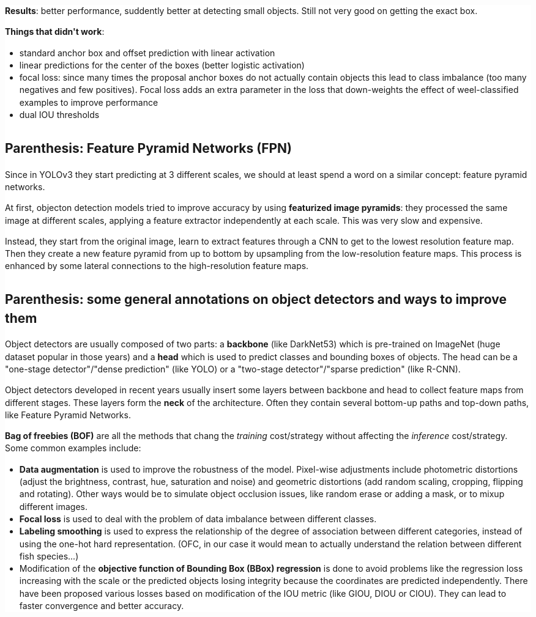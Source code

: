 **Results**: better performance, suddently better at detecting small objects. Still not very good on getting the exact box.

**Things that didn't work**:
- standard anchor box and offset prediction with linear activation
- linear predictions for the center of the boxes (better logistic activation)
- focal loss: since many times the proposal anchor boxes do not actually contain objects this lead to class imbalance (too many negatives and few positives). Focal loss adds an extra parameter in the loss that down-weights the effect of weel-classified examples to improve performance 
- dual IOU thresholds

## Parenthesis: Feature Pyramid Networks (FPN)

Since in YOLOv3 they start predicting at 3 different scales, we should at least spend a word on a similar concept: feature pyramid networks.

At first, objecton detection models tried to improve accuracy by using **featurized image pyramids**: they processed the same image at different scales, applying a feature extractor independently at each scale. This was very slow and expensive.

Instead, they start from the original image, learn to extract features through a CNN to get to the lowest resolution feature map. Then they create a new feature pyramid from up to bottom by upsampling from the low-resolution feature maps. This process is enhanced by some lateral connections to the high-resolution feature maps.

## Parenthesis: some general annotations on object detectors and ways to improve them

Object detectors are usually composed of two parts: a **backbone** (like DarkNet53) which is pre-trained on ImageNet (huge dataset popular in those years) and a **head** which is used to predict classes and bounding boxes of objects.
The head can be a "one-stage detector"/"dense prediction" (like YOLO) or a "two-stage detector"/"sparse prediction" (like R-CNN).

Object detectors developed in recent years usually insert some layers between backbone and head to collect feature maps from different stages. These layers form the **neck** of the architecture. Often they contain several bottom-up paths and top-down paths, like Feature Pyramid Networks.

**Bag of freebies (BOF)** are all the methods that chang the *training* cost/strategy without affecting the *inference* cost/strategy. Some common examples include:
- **Data augmentation** is used to improve the robustness of the model. Pixel-wise adjustments include photometric distortions (adjust the brightness, contrast, hue, saturation and noise) and geometric distortions (add random scaling, cropping, flipping and rotating). Other ways would be to simulate object occlusion issues, like random erase or adding a mask, or to mixup different images.
- **Focal loss** is used to deal with the problem of data imbalance between different classes.
- **Labeling smoothing** is used to express the relationship of the degree of association between different categories, instead of using the one-hot hard representation. (OFC, in our case it would mean to actually understand the relation between different fish species...)
- Modification of the **objective function of Bounding Box (BBox) regression** is done to avoid problems like the regression loss increasing with the scale or the predicted objects losing integrity because the coordinates are predicted independently. There have been proposed various losses based on modification of the IOU metric (like GIOU, DIOU or CIOU). They can lead to faster convergence and better accuracy.
